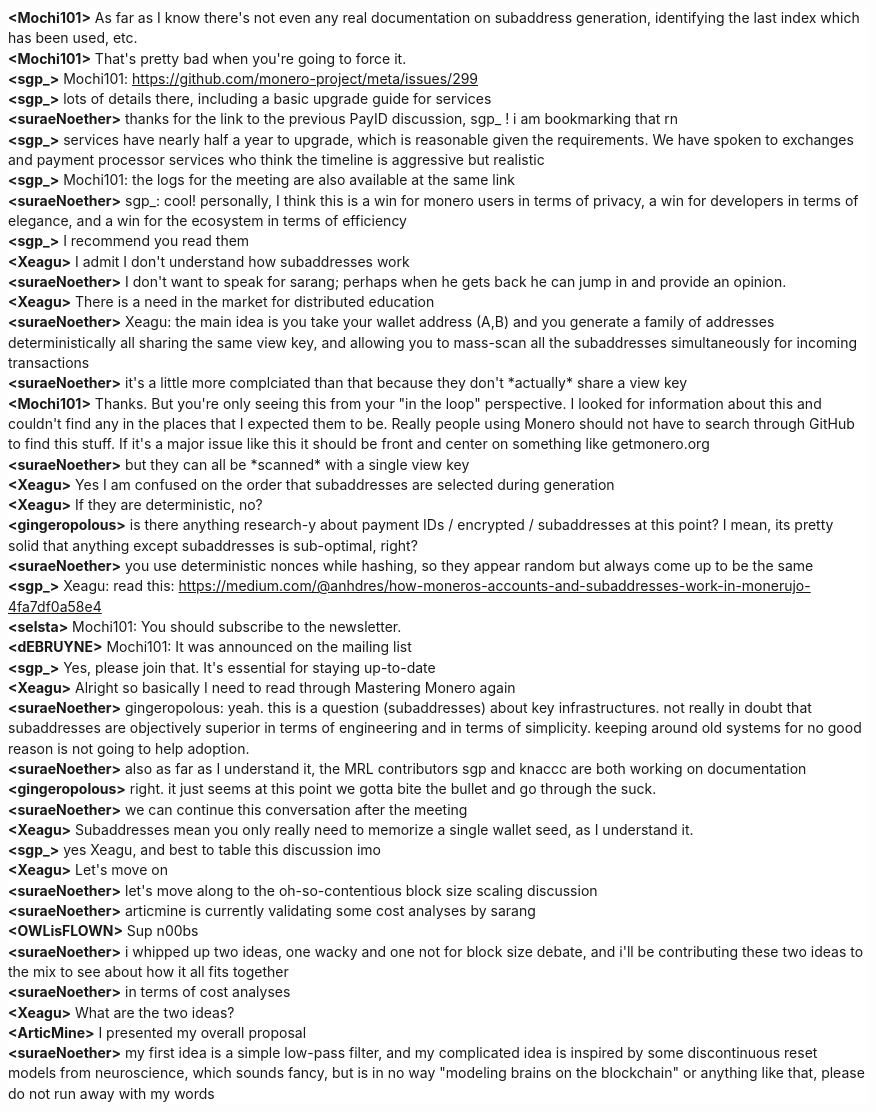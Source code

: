 **\<Mochi101>**	As far as I know there's not even any real documentation on subaddress generation, identifying the last index which has been used, etc.  
**\<Mochi101>**	That's pretty bad when you're going to force it.  
**\<sgp\_>**	Mochi101: https://github.com/monero-project/meta/issues/299  
**\<sgp\_>**	lots of details there, including a basic upgrade guide for services  
**\<suraeNoether>**	thanks for the link to the previous PayID discussion, sgp\_ ! i am bookmarking that rn  
**\<sgp\_>**	services have nearly half a year to upgrade, which is reasonable given the requirements. We have spoken to exchanges and payment processor services who think the timeline is aggressive but realistic  
**\<sgp\_>**	Mochi101: the logs for the meeting are also available at the same link  
**\<suraeNoether>**	sgp\_: cool! personally, I think this is a win for monero users in terms of privacy, a win for developers in terms of elegance, and a win for the ecosystem in terms of efficiency  
**\<sgp\_>**	I recommend you read them  
**\<Xeagu>**	I admit I don't understand how subaddresses work  
**\<suraeNoether>**	I don't want to speak for sarang; perhaps when he gets back he can jump in and provide an opinion.  
**\<Xeagu>**	There is a need in the market for distributed education  
**\<suraeNoether>**	Xeagu: the main idea is you take your wallet address (A,B) and you generate a family of addresses deterministically all sharing the same view key, and allowing you to mass-scan all the subaddresses simultaneously for incoming transactions  
**\<suraeNoether>**	it's a little more complciated than that because they don't \*actually\* share a view key  
**\<Mochi101>**	Thanks. But you're only seeing this from your "in the loop" perspective. I looked for information about this and couldn't find any in the places that I expected them to be. Really people using Monero should not have to search through GitHub to find this stuff. If it's a major issue like this it should be front and center on something like getmonero.org  
**\<suraeNoether>**	but they can all be \*scanned\* with a single view key  
**\<Xeagu>**	Yes I am confused on the order that subaddresses are selected during generation  
**\<Xeagu>**	If they are deterministic, no?  
**\<gingeropolous>**	is there anything research-y about payment IDs / encrypted / subaddresses at this point? I mean, its pretty solid that anything except subaddresses is sub-optimal, right?  
**\<suraeNoether>**	you use deterministic nonces while hashing, so they appear random but always come up to be the same  
**\<sgp\_>**	Xeagu: read this: https://medium.com/@anhdres/how-moneros-accounts-and-subaddresses-work-in-monerujo-4fa7df0a58e4  
**\<selsta>**	Mochi101: You should subscribe to the newsletter.  
**\<dEBRUYNE>**	Mochi101: It was announced on the mailing list  
**\<sgp\_>**	Yes, please join that. It's essential for staying up-to-date  
**\<Xeagu>**	Alright so basically I need to read through Mastering Monero again  
**\<suraeNoether>**	gingeropolous: yeah. this is a question (subaddresses) about key infrastructures. not really in doubt that subaddresses are objectively superior in terms of engineering and in terms of simplicity. keeping around old systems for no good reason is not going to help adoption.  
**\<suraeNoether>**	also as far as I understand it, the MRL contributors sgp and knaccc are both working on documentation  
**\<gingeropolous>**	right. it just seems at this point we gotta bite the bullet and go through the suck.  
**\<suraeNoether>**	we can continue this conversation after the meeting  
**\<Xeagu>**	Subaddresses mean you only really need to memorize a single wallet seed, as I understand it.  
**\<sgp\_>**	yes Xeagu, and best to table this discussion imo  
**\<Xeagu>**	Let's move on  
**\<suraeNoether>**	let's move along to the oh-so-contentious  block size scaling discussion  
**\<suraeNoether>**	articmine is currently validating some cost analyses by sarang  
**\<OWLisFLOWN>**	Sup n00bs  
**\<suraeNoether>**	i whipped up two ideas, one wacky and one not for block size debate, and i'll be contributing these two ideas to the mix to see about how it all fits together  
**\<suraeNoether>**	in terms of cost analyses  
**\<Xeagu>**	What are the two ideas?  
**\<ArticMine>**	I presented my overall proposal  
**\<suraeNoether>**	my first idea is a simple low-pass filter, and my complicated idea is inspired by some discontinuous reset models from neuroscience, which sounds fancy, but is in no way "modeling brains on the blockchain" or anything like that, please do not run away with my words  